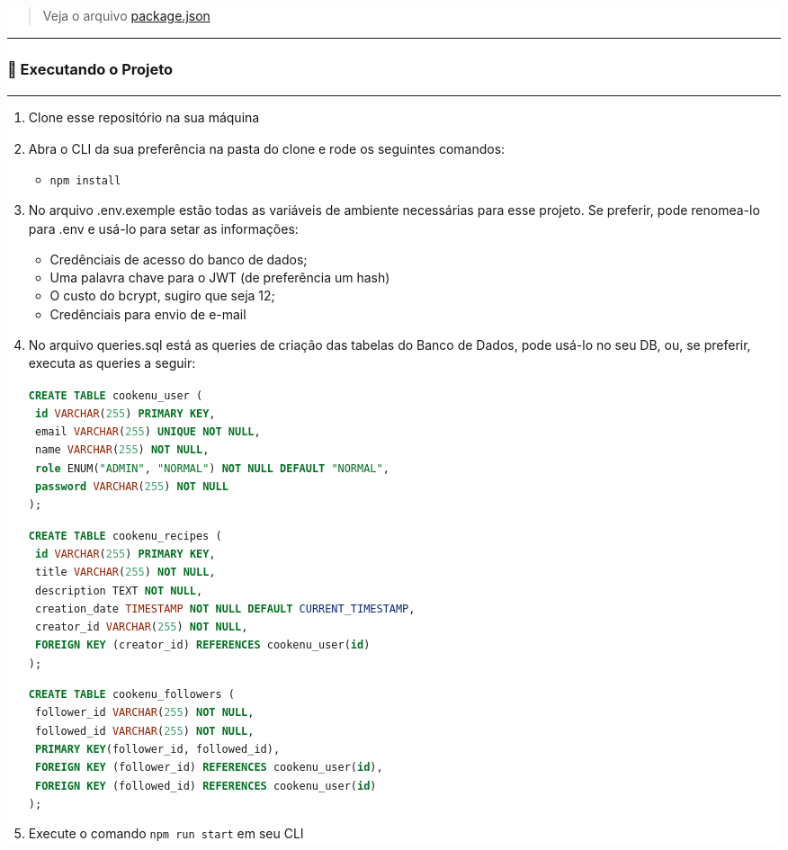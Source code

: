 > Veja o arquivo [package.json](https://github.com/future4code/Fagner-Zulin/blob/semana18-projeto/semana18/cookenu/package.json)

---

### 🚀 Executando o Projeto

---

1. Clone esse repositório na sua máquina
2. Abra o CLI da sua preferência na pasta do clone e rode os seguintes comandos:

   - `npm install`

3. No arquivo .env.exemple estão todas as variáveis de ambiente necessárias para esse projeto. Se preferir, pode renomea-lo para .env e usá-lo para setar as informações:

   - Credênciais de acesso do banco de dados;
   - Uma palavra chave para o JWT (de preferência um hash)
   - O custo do bcrypt, sugiro que seja 12;
   - Credênciais para envio de e-mail

4. No arquivo queries.sql está as queries de criação das tabelas do Banco de Dados, pode usá-lo no seu DB, ou, se preferir, executa as queries a seguir:

   ```SQL
   CREATE TABLE cookenu_user (
   	id VARCHAR(255) PRIMARY KEY,
    email VARCHAR(255) UNIQUE NOT NULL,
    name VARCHAR(255) NOT NULL,
    role ENUM("ADMIN", "NORMAL") NOT NULL DEFAULT "NORMAL",
    password VARCHAR(255) NOT NULL
   );
   ```

   ```SQL
   CREATE TABLE cookenu_recipes (
   	id VARCHAR(255) PRIMARY KEY,
    title VARCHAR(255) NOT NULL,
    description TEXT NOT NULL,
    creation_date TIMESTAMP NOT NULL DEFAULT CURRENT_TIMESTAMP,
    creator_id VARCHAR(255) NOT NULL,
    FOREIGN KEY (creator_id) REFERENCES cookenu_user(id)
   );
   ```

   ```SQL
   CREATE TABLE cookenu_followers (
   	follower_id VARCHAR(255) NOT NULL,
    followed_id VARCHAR(255) NOT NULL,
    PRIMARY KEY(follower_id, followed_id),
    FOREIGN KEY (follower_id) REFERENCES cookenu_user(id),
    FOREIGN KEY (followed_id) REFERENCES cookenu_user(id)
   );
   ```

5. Execute o comando `npm run start` em seu CLI
